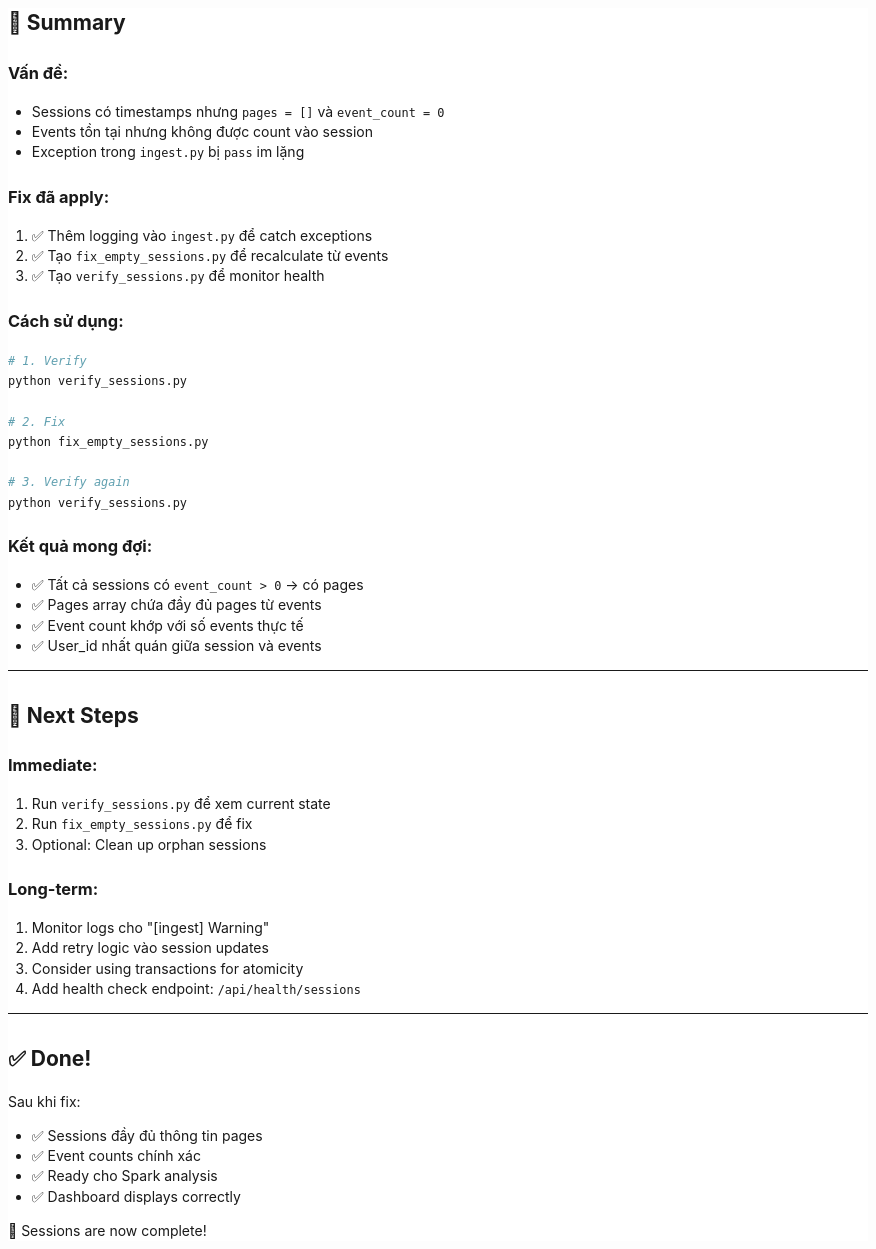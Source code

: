 
## 📝 Summary

### Vấn đề:
- Sessions có timestamps nhưng `pages = []` và `event_count = 0`
- Events tồn tại nhưng không được count vào session
- Exception trong `ingest.py` bị `pass` im lặng

### Fix đã apply:
1. ✅ Thêm logging vào `ingest.py` để catch exceptions
2. ✅ Tạo `fix_empty_sessions.py` để recalculate từ events
3. ✅ Tạo `verify_sessions.py` để monitor health

### Cách sử dụng:
```bash
# 1. Verify
python verify_sessions.py

# 2. Fix
python fix_empty_sessions.py

# 3. Verify again
python verify_sessions.py
```

### Kết quả mong đợi:
- ✅ Tất cả sessions có `event_count > 0` → có pages
- ✅ Pages array chứa đầy đủ pages từ events
- ✅ Event count khớp với số events thực tế
- ✅ User_id nhất quán giữa session và events

---

## 🎯 Next Steps

### Immediate:
1. Run `verify_sessions.py` để xem current state
2. Run `fix_empty_sessions.py` để fix
3. Optional: Clean up orphan sessions

### Long-term:
1. Monitor logs cho "[ingest] Warning"
2. Add retry logic vào session updates
3. Consider using transactions for atomicity
4. Add health check endpoint: `/api/health/sessions`

---

## ✅ Done!

Sau khi fix:
- ✅ Sessions đầy đủ thông tin pages
- ✅ Event counts chính xác
- ✅ Ready cho Spark analysis
- ✅ Dashboard displays correctly

🎉 Sessions are now complete!
